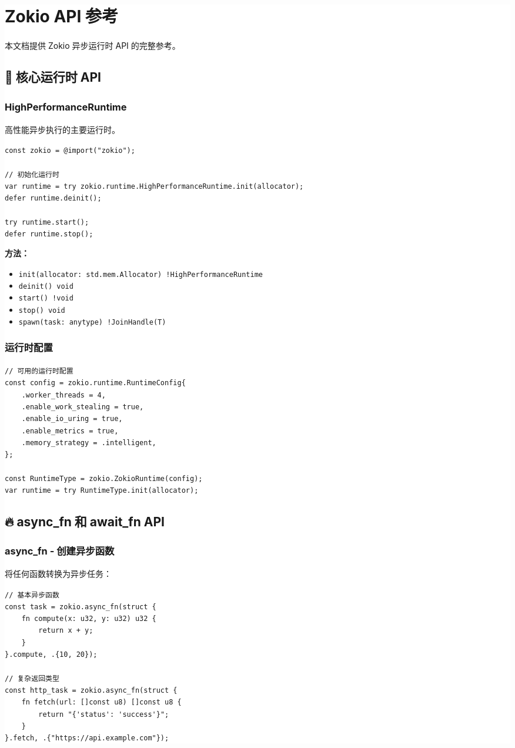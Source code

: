# Zokio API 参考

本文档提供 Zokio 异步运行时 API 的完整参考。

## 🚀 核心运行时 API

### HighPerformanceRuntime

高性能异步执行的主要运行时。

```zig
const zokio = @import("zokio");

// 初始化运行时
var runtime = try zokio.runtime.HighPerformanceRuntime.init(allocator);
defer runtime.deinit();

try runtime.start();
defer runtime.stop();
```

**方法：**
- `init(allocator: std.mem.Allocator) !HighPerformanceRuntime`
- `deinit() void`
- `start() !void`
- `stop() void`
- `spawn(task: anytype) !JoinHandle(T)`

### 运行时配置

```zig
// 可用的运行时配置
const config = zokio.runtime.RuntimeConfig{
    .worker_threads = 4,
    .enable_work_stealing = true,
    .enable_io_uring = true,
    .enable_metrics = true,
    .memory_strategy = .intelligent,
};

const RuntimeType = zokio.ZokioRuntime(config);
var runtime = try RuntimeType.init(allocator);
```

## 🔥 async_fn 和 await_fn API

### async_fn - 创建异步函数

将任何函数转换为异步任务：

```zig
// 基本异步函数
const task = zokio.async_fn(struct {
    fn compute(x: u32, y: u32) u32 {
        return x + y;
    }
}.compute, .{10, 20});

// 复杂返回类型
const http_task = zokio.async_fn(struct {
    fn fetch(url: []const u8) []const u8 {
        return "{'status': 'success'}";
    }
}.fetch, .{"https://api.example.com"});
```